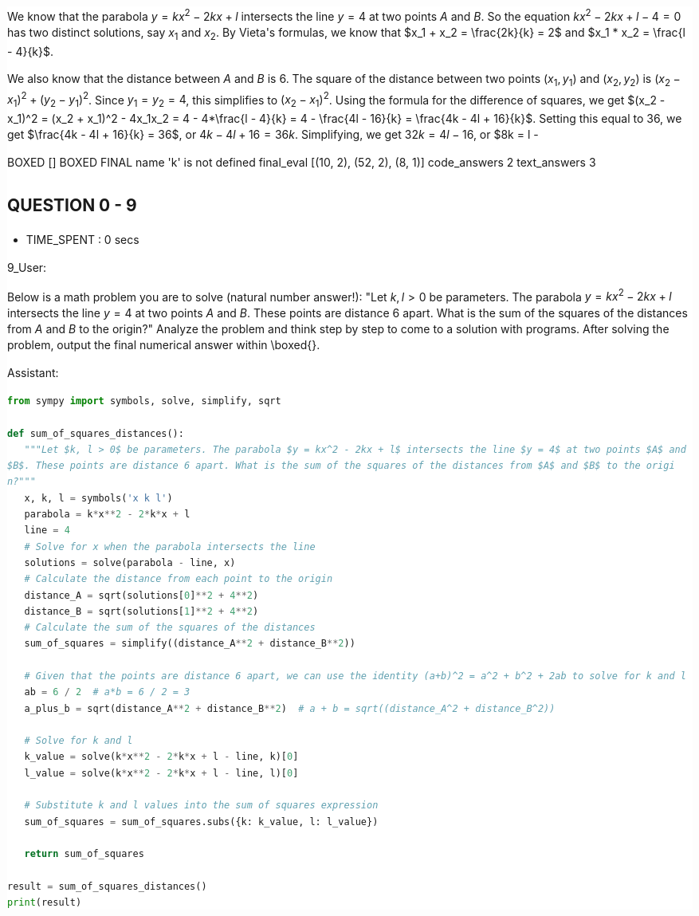We know that the parabola $y = kx^2 - 2kx + l$ intersects the line $y = 4$ at two points $A$ and $B$. So the equation $kx^2 - 2kx + l - 4 = 0$ has two distinct solutions, say $x_1$ and $x_2$. By Vieta's formulas, we know that $x_1 + x_2 = \frac{2k}{k} = 2$ and $x_1 * x_2 = \frac{l - 4}{k}$.

We also know that the distance between $A$ and $B$ is 6. The square of the distance between two points $(x_1, y_1)$ and $(x_2, y_2)$ is $(x_2 - x_1)^2 + (y_2 - y_1)^2$. Since $y_1 = y_2 = 4$, this simplifies to $(x_2 - x_1)^2$. Using the formula for the difference of squares, we get $(x_2 - x_1)^2 = (x_2 + x_1)^2 - 4x_1x_2 = 4 - 4*\frac{l - 4}{k} = 4 - \frac{4l - 16}{k} = \frac{4k - 4l + 16}{k}$. Setting this equal to 36, we get $\frac{4k - 4l + 16}{k} = 36$, or $4k - 4l + 16 = 36k$. Simplifying, we get $32k = 4l - 16$, or $8k = l -

BOXED []
BOXED FINAL 
name 'k' is not defined final_eval
[(10, 2), (52, 2), (8, 1)]
code_answers 2 text_answers 3



## QUESTION 0 - 9 
- TIME_SPENT : 0 secs

9_User:

Below is a math problem you are to solve (natural number answer!):
"Let $k, l > 0$ be parameters. The parabola $y = kx^2 - 2kx + l$ intersects the line $y = 4$ at two points $A$ and $B$. These points are distance 6 apart. What is the sum of the squares of the distances from $A$ and $B$ to the origin?"
Analyze the problem and think step by step to come to a solution with programs. After solving the problem, output the final numerical answer within \boxed{}.

Assistant:

 ```python
from sympy import symbols, solve, simplify, sqrt

def sum_of_squares_distances():
    """Let $k, l > 0$ be parameters. The parabola $y = kx^2 - 2kx + l$ intersects the line $y = 4$ at two points $A$ and $B$. These points are distance 6 apart. What is the sum of the squares of the distances from $A$ and $B$ to the origin?"""
    x, k, l = symbols('x k l')
    parabola = k*x**2 - 2*k*x + l
    line = 4
    # Solve for x when the parabola intersects the line
    solutions = solve(parabola - line, x)
    # Calculate the distance from each point to the origin
    distance_A = sqrt(solutions[0]**2 + 4**2)
    distance_B = sqrt(solutions[1]**2 + 4**2)
    # Calculate the sum of the squares of the distances
    sum_of_squares = simplify((distance_A**2 + distance_B**2))

    # Given that the points are distance 6 apart, we can use the identity (a+b)^2 = a^2 + b^2 + 2ab to solve for k and l
    ab = 6 / 2  # a*b = 6 / 2 = 3
    a_plus_b = sqrt(distance_A**2 + distance_B**2)  # a + b = sqrt((distance_A^2 + distance_B^2))

    # Solve for k and l
    k_value = solve(k*x**2 - 2*k*x + l - line, k)[0]
    l_value = solve(k*x**2 - 2*k*x + l - line, l)[0]

    # Substitute k and l values into the sum of squares expression
    sum_of_squares = sum_of_squares.subs({k: k_value, l: l_value})

    return sum_of_squares

result = sum_of_squares_distances()
print(result)
 ```